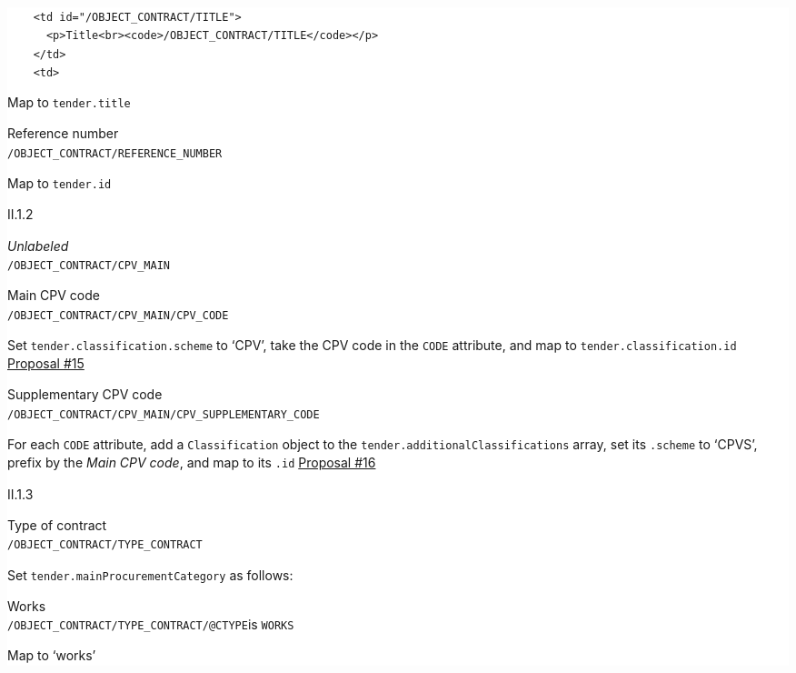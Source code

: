         <td id="/OBJECT_CONTRACT/TITLE">
          <p>Title<br><code>/OBJECT_CONTRACT/TITLE</code></p>
        </td>
        <td>
<p>Map to <code>tender.title</code></p>
        </td>
      </tr>
      <tr>
        <td></td>
        <td id="/OBJECT_CONTRACT/REFERENCE_NUMBER">
          <p>Reference number<br><code>/OBJECT_CONTRACT/REFERENCE_NUMBER</code></p>
        </td>
        <td>
<p>Map to <code>tender.id</code></p>
        </td>
      </tr>
      <tr>
        <td id="II.1.2">II.1.2</td>
        <td colspan="2" id="/OBJECT_CONTRACT/CPV_MAIN">
          <p><i>Unlabeled</i><br><code>/OBJECT_CONTRACT/CPV_MAIN</code></p>
        </td>
      </tr>
      <tr>
        <td></td>
        <td id="/OBJECT_CONTRACT/CPV_MAIN/CPV_CODE">
          <p>Main CPV code<br><code>/OBJECT_CONTRACT/CPV_MAIN/CPV_CODE</code></p>
        </td>
        <td>
<p>Set <code>tender.classification.scheme</code> to ‘CPV’, take the CPV code in the <code>CODE</code> attribute, and map to <code>tender.classification.id</code> <span class="badge badge-proposal"><a href="https://github.com/open-contracting-extensions/european-union/issues/15">Proposal #15</a></span></p>
        </td>
      </tr>
      <tr>
        <td></td>
        <td id="/OBJECT_CONTRACT/CPV_MAIN/CPV_SUPPLEMENTARY_CODE">
          <p>Supplementary CPV code<br><code>/OBJECT_CONTRACT/CPV_MAIN/CPV_SUPPLEMENTARY_CODE</code></p>
        </td>
        <td>
<p>For each <code>CODE</code> attribute, add a <code>Classification</code> object to the <code>tender.additionalClassifications</code> array, set its <code>.scheme</code> to ‘CPVS’, prefix by the <em>Main CPV code</em>, and map to its <code>.id</code> <span class="badge badge-proposal"><a href="https://github.com/open-contracting-extensions/european-union/issues/16">Proposal #16</a></span></p>
        </td>
      </tr>
      <tr>
        <td id="II.1.3">II.1.3</td>
        <td id="/OBJECT_CONTRACT/TYPE_CONTRACT">
          <p>Type of contract<br><code>/OBJECT_CONTRACT/TYPE_CONTRACT</code></p>
        </td>
        <td>
<p>Set <code>tender.mainProcurementCategory</code> as follows:</p>
        </td>
      </tr>
      <tr>
        <td></td>
        <td id="/OBJECT_CONTRACT/TYPE_CONTRACT/@CTYPE">
          <p>Works<br><code>/OBJECT_CONTRACT/TYPE_CONTRACT/@CTYPE</code>is <code>WORKS</code></p>
        </td>
        <td>
<p>Map to ‘works’</p>
        </td>
      </tr>